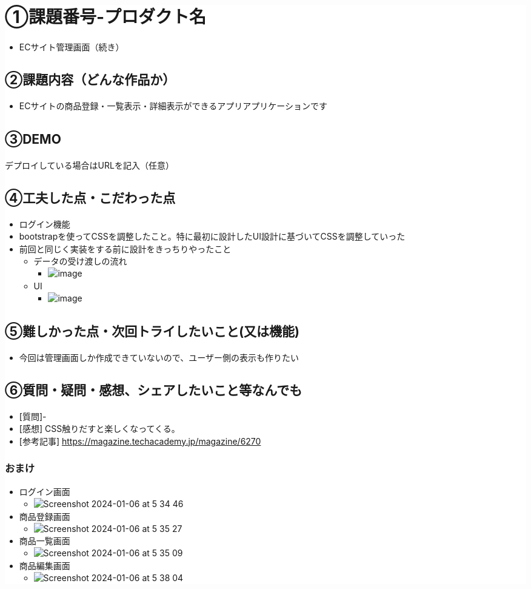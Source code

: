 # ①課題番号-プロダクト名

- ECサイト管理画面（続き）

## ②課題内容（どんな作品か）

- ECサイトの商品登録・一覧表示・詳細表示ができるアプリアプリケーションです

## ③DEMO

デプロイしている場合はURLを記入（任意）

## ④工夫した点・こだわった点

- ログイン機能
- bootstrapを使ってCSSを調整したこと。特に最初に設計したUI設計に基づいてCSSを調整していった
- 前回と同じく実装をする前に設計をきっちりやったこと
  - データの受け渡しの流れ
    - ![image](https://github.com/matsu-b/kadai08_db2_20231216/assets/110808746/52d5cb24-7f21-47f3-b5e2-a21ee08388e5)
  - UI
    -  ![image](https://github.com/matsu-b/kadai08_db2_20231216/assets/110808746/7a18a4f7-6f63-4d0f-8afd-421ba1c31dc6)


## ⑤難しかった点・次回トライしたいこと(又は機能)

- 今回は管理画面しか作成できていないので、ユーザー側の表示も作りたい

## ⑥質問・疑問・感想、シェアしたいこと等なんでも

- [質問]-
- [感想] CSS触りだすと楽しくなってくる。
- [参考記事] https://magazine.techacademy.jp/magazine/6270

### おまけ
- ログイン画面
  - <img width="1425" alt="Screenshot 2024-01-06 at 5 34 46" src="https://github.com/matsu-b/kadai09_auth_20231223/assets/110808746/5f52151e-4263-493e-bfaa-d724e129c826">
- 商品登録画面
  -  <img width="1433" alt="Screenshot 2024-01-06 at 5 35 27" src="https://github.com/matsu-b/kadai09_auth_20231223/assets/110808746/80d6ef23-bc20-4a48-8469-d87520566291">
- 商品一覧画面
  - <img width="1436" alt="Screenshot 2024-01-06 at 5 35 09" src="https://github.com/matsu-b/kadai09_auth_20231223/assets/110808746/94d2cba3-14c0-4859-a500-12611fd38faf">
- 商品編集画面
  - <img width="1438" alt="Screenshot 2024-01-06 at 5 38 04" src="https://github.com/matsu-b/kadai09_auth_20231223/assets/110808746/61ac4f3e-c287-4682-a324-73c275deafce">

